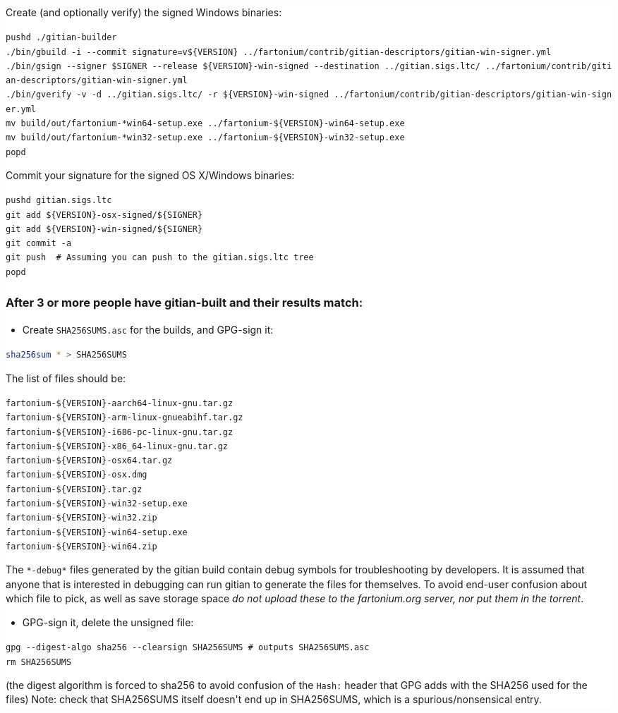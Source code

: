 Create (and optionally verify) the signed Windows binaries:

    pushd ./gitian-builder
    ./bin/gbuild -i --commit signature=v${VERSION} ../fartonium/contrib/gitian-descriptors/gitian-win-signer.yml
    ./bin/gsign --signer $SIGNER --release ${VERSION}-win-signed --destination ../gitian.sigs.ltc/ ../fartonium/contrib/gitian-descriptors/gitian-win-signer.yml
    ./bin/gverify -v -d ../gitian.sigs.ltc/ -r ${VERSION}-win-signed ../fartonium/contrib/gitian-descriptors/gitian-win-signer.yml
    mv build/out/fartonium-*win64-setup.exe ../fartonium-${VERSION}-win64-setup.exe
    mv build/out/fartonium-*win32-setup.exe ../fartonium-${VERSION}-win32-setup.exe
    popd

Commit your signature for the signed OS X/Windows binaries:

    pushd gitian.sigs.ltc
    git add ${VERSION}-osx-signed/${SIGNER}
    git add ${VERSION}-win-signed/${SIGNER}
    git commit -a
    git push  # Assuming you can push to the gitian.sigs.ltc tree
    popd

### After 3 or more people have gitian-built and their results match:

- Create `SHA256SUMS.asc` for the builds, and GPG-sign it:

```bash
sha256sum * > SHA256SUMS
```

The list of files should be:
```
fartonium-${VERSION}-aarch64-linux-gnu.tar.gz
fartonium-${VERSION}-arm-linux-gnueabihf.tar.gz
fartonium-${VERSION}-i686-pc-linux-gnu.tar.gz
fartonium-${VERSION}-x86_64-linux-gnu.tar.gz
fartonium-${VERSION}-osx64.tar.gz
fartonium-${VERSION}-osx.dmg
fartonium-${VERSION}.tar.gz
fartonium-${VERSION}-win32-setup.exe
fartonium-${VERSION}-win32.zip
fartonium-${VERSION}-win64-setup.exe
fartonium-${VERSION}-win64.zip
```
The `*-debug*` files generated by the gitian build contain debug symbols
for troubleshooting by developers. It is assumed that anyone that is interested
in debugging can run gitian to generate the files for themselves. To avoid
end-user confusion about which file to pick, as well as save storage
space *do not upload these to the fartonium.org server, nor put them in the torrent*.

- GPG-sign it, delete the unsigned file:
```
gpg --digest-algo sha256 --clearsign SHA256SUMS # outputs SHA256SUMS.asc
rm SHA256SUMS
```
(the digest algorithm is forced to sha256 to avoid confusion of the `Hash:` header that GPG adds with the SHA256 used for the files)
Note: check that SHA256SUMS itself doesn't end up in SHA256SUMS, which is a spurious/nonsensical entry.
